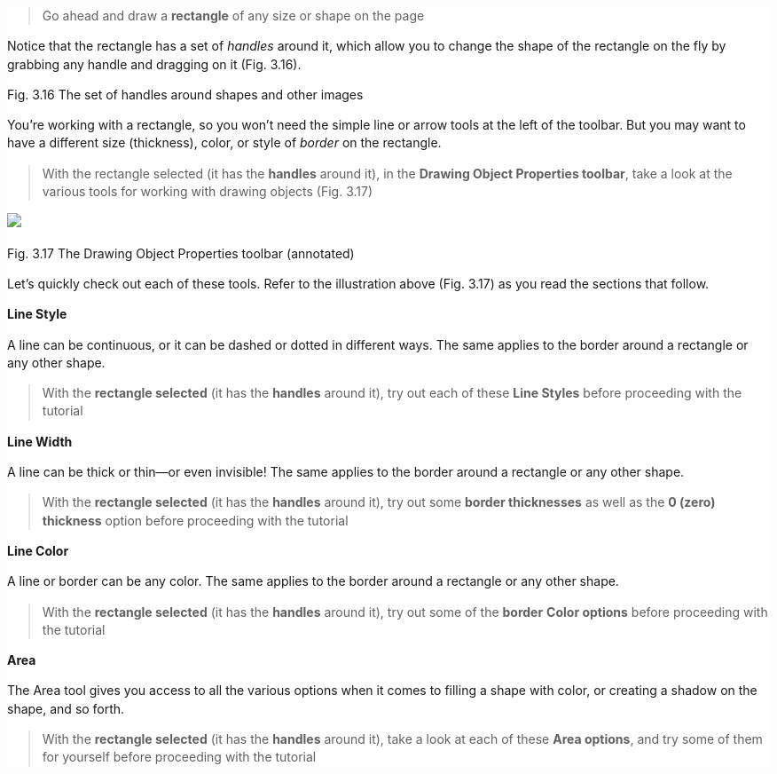 > Go ahead and draw a **rectangle** of any size or shape on the page

Notice that the rectangle has a set of *handles* around it, which allow
you to change the shape of the rectangle on the fly by grabbing any
handle and dragging on it (Fig. 3.16).

Fig. 3.16 The set of handles around shapes and other images

You’re working with a rectangle, so you won’t need the simple line or
arrow tools at the left of the toolbar. But you may want to have a
different size (thickness), color, or style of *border* on the
rectangle.

> With the rectangle selected (it has the **handles** around it), in the
> **Drawing Object Properties toolbar**, take a look at the various
> tools for working with drawing objects (Fig. 3.17)

![](./media/image34.png)

Fig. 3.17 The Drawing Object Properties toolbar (annotated)

Let’s quickly check out each of these tools. Refer to the illustration
above (Fig. 3.17) as you read the sections that follow.

**Line Style**

A line can be continuous, or it can be dashed or dotted in different
ways. The same applies to the border around a rectangle or any other
shape.

> With the **rectangle selected** (it has the **handles** around it),
> try out each of these **Line Styles** before proceeding with the
> tutorial

**Line Width**

A line can be thick or thin—or even invisible! The same applies to the
border around a rectangle or any other shape.

> With the **rectangle selected** (it has the **handles** around it),
> try out some **border thicknesses** as well as the **0 (zero)
> thickness** option before proceeding with the tutorial

**Line Color**

A line or border can be any color. The same applies to the border around
a rectangle or any other shape.

> With the **rectangle selected** (it has the **handles** around it),
> try out some of the **border** **Color options** before proceeding
> with the tutorial

**Area**

The Area tool gives you access to all the various options when it comes
to filling a shape with color, or creating a shadow on the shape, and so
forth.

> With the **rectangle selected** (it has the **handles** around it),
> take a look at each of these **Area options**, and try some of them
> for yourself before proceeding with the tutorial
